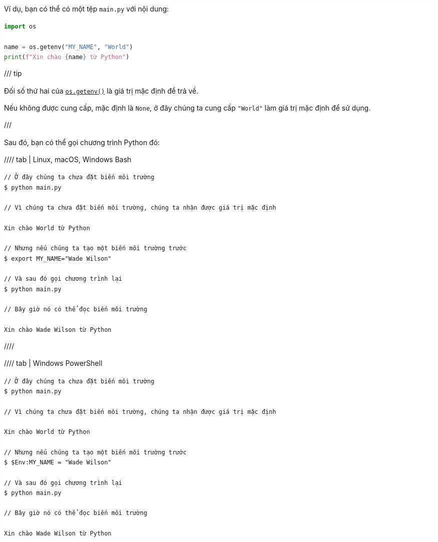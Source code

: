 Ví dụ, bạn có thể có một tệp `main.py` với nội dung:

```Python hl_lines="3"
import os

name = os.getenv("MY_NAME", "World")
print(f"Xin chào {name} từ Python")
```

/// tip

Đối số thứ hai của <a href="https://docs.python.org/3.8/library/os.html#os.getenv" class="external-link" target="_blank">`os.getenv()`</a> là giá trị mặc định để trả về.

Nếu không được cung cấp, mặc định là `None`, ở đây chúng ta cung cấp `"World"` làm giá trị mặc định để sử dụng.

///

Sau đó, bạn có thể gọi chương trình Python đó:

//// tab | Linux, macOS, Windows Bash

<div class="termy">

```console
// Ở đây chúng ta chưa đặt biến môi trường
$ python main.py

// Vì chúng ta chưa đặt biến môi trường, chúng ta nhận được giá trị mặc định

Xin chào World từ Python

// Nhưng nếu chúng ta tạo một biến môi trường trước
$ export MY_NAME="Wade Wilson"

// Và sau đó gọi chương trình lại
$ python main.py

// Bây giờ nó có thể đọc biến môi trường

Xin chào Wade Wilson từ Python
```

</div>

////

//// tab | Windows PowerShell

<div class="termy">

```console
// Ở đây chúng ta chưa đặt biến môi trường
$ python main.py

// Vì chúng ta chưa đặt biến môi trường, chúng ta nhận được giá trị mặc định

Xin chào World từ Python

// Nhưng nếu chúng ta tạo một biến môi trường trước
$ $Env:MY_NAME = "Wade Wilson"

// Và sau đó gọi chương trình lại
$ python main.py

// Bây giờ nó có thể đọc biến môi trường

Xin chào Wade Wilson từ Python
```
